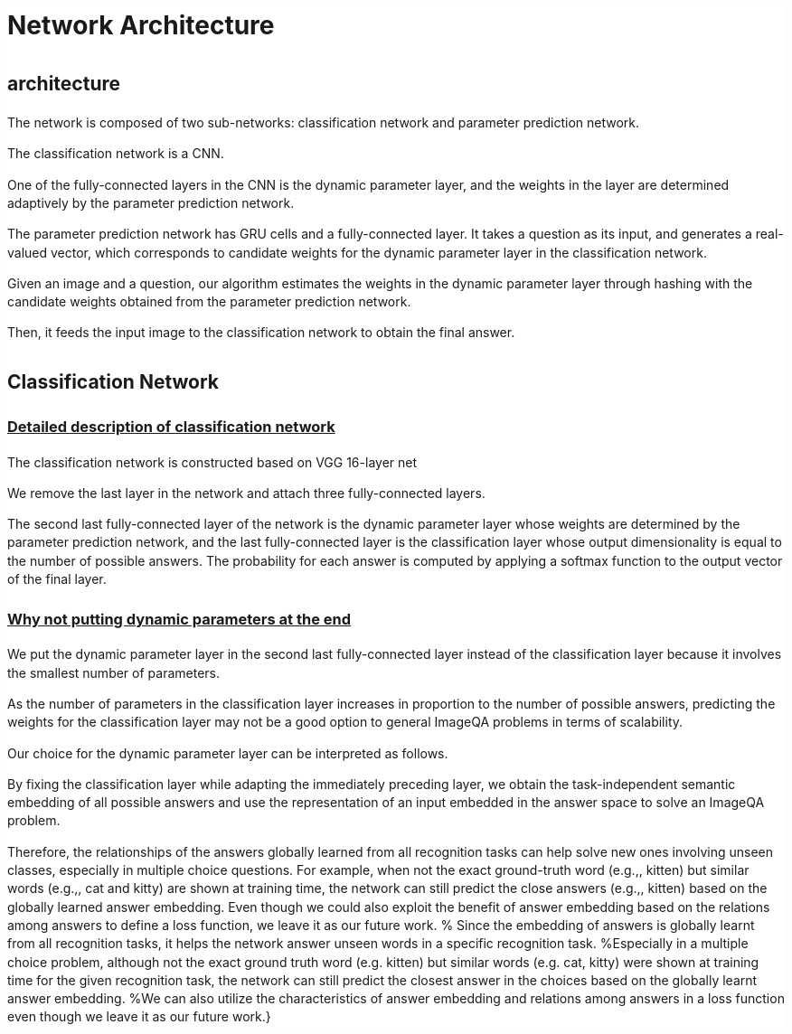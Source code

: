 

# Network Architecture

## architecture

The network is composed of two sub-networks: classification network and parameter prediction network.

The classification network is a CNN.

One of the fully-connected layers in the CNN is the dynamic parameter layer, and the weights in the layer are determined adaptively by the parameter prediction network.

The parameter prediction network has GRU cells and a fully-connected layer.
It takes a question as its input, and generates a real-valued vector, which corresponds to candidate weights for the dynamic parameter layer in the classification network.

Given an image and a question, our algorithm estimates the weights in the dynamic parameter layer through hashing with the candidate weights obtained from the parameter prediction network.

Then, it feeds the input image to the classification network to obtain the final answer.

## Classification Network

### [Detailed description of classification network]()

The classification network is constructed based on VGG 16-layer net

We remove the last layer in the network and attach three fully-connected layers.

The second last fully-connected layer of the network is the dynamic parameter layer whose weights are determined by the parameter prediction network, and the last fully-connected layer is the classification layer whose output dimensionality is equal to the number of possible answers.
The probability for each answer is computed by applying a softmax function to the output vector of the final layer.


###  [Why not putting dynamic parameters at the end]()

We put the dynamic parameter layer in the second last fully-connected layer instead of the classification layer because it involves the smallest number of parameters.

As the number of parameters in the classification layer increases in proportion to the number of possible answers, predicting the weights for the classification layer may not be a good option to general ImageQA problems in terms of scalability.

Our choice for the dynamic parameter layer can be interpreted as follows.

By fixing the classification layer while adapting the immediately preceding layer, we obtain the task-independent semantic embedding of all possible answers and use the representation of an input embedded in the answer space to solve an ImageQA problem.

Therefore, the relationships of the answers globally learned from all recognition tasks can help solve new ones involving unseen classes, especially in multiple choice questions.
For example, when not the exact ground-truth word (e.g.,, kitten) but similar words (e.g.,, cat and kitty) are shown at training time, the network can still predict the close answers (e.g.,, kitten) based on the globally learned answer embedding.
Even though we could also exploit the benefit of answer embedding based on the relations among answers to define a loss function, we leave it as our future work.
% Since the embedding of answers is globally learnt from all recognition tasks, it helps the network answer unseen words in a specific recognition task.
%Especially in a multiple choice problem, although not the exact ground truth word (e.g. kitten) but similar words (e.g. cat, kitty) were shown at training time for the given recognition task, the network can still predict the closest answer in the choices based on the globally learnt answer embedding.
%We can also utilize the characteristics of answer embedding and relations among answers in a loss function even though we leave it as our future work.}